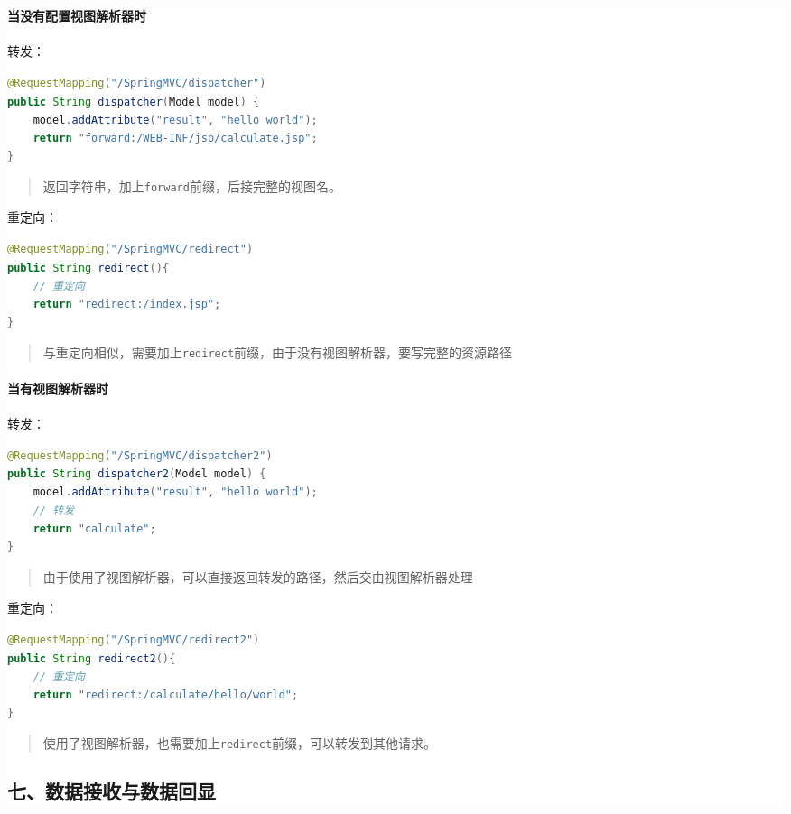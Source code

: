 #### 当没有配置视图解析器时

转发：

```java
@RequestMapping("/SpringMVC/dispatcher")
public String dispatcher(Model model) {
    model.addAttribute("result", "hello world");
    return "forward:/WEB-INF/jsp/calculate.jsp";
}
```

> 返回字符串，加上`forward`前缀，后接完整的视图名。

重定向：

```java
@RequestMapping("/SpringMVC/redirect")
public String redirect(){
    // 重定向
    return "redirect:/index.jsp";
}
```

> 与重定向相似，需要加上`redirect`前缀，由于没有视图解析器，要写完整的资源路径



#### 当有视图解析器时

转发：

```java
@RequestMapping("/SpringMVC/dispatcher2")
public String dispatcher2(Model model) {
    model.addAttribute("result", "hello world");
    // 转发
    return "calculate";
}
```

> 由于使用了视图解析器，可以直接返回转发的路径，然后交由视图解析器处理

重定向：

```java
@RequestMapping("/SpringMVC/redirect2")
public String redirect2(){
    // 重定向
    return "redirect:/calculate/hello/world";
}
```

> 使用了视图解析器，也需要加上`redirect`前缀，可以转发到其他请求。



## 七、数据接收与数据回显
